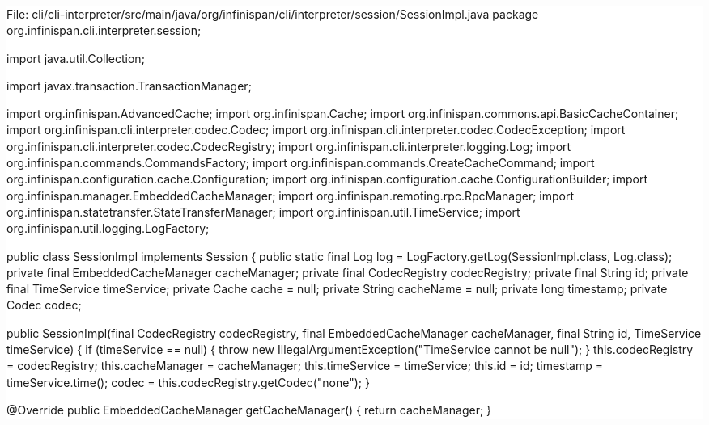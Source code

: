 

File: cli/cli-interpreter/src/main/java/org/infinispan/cli/interpreter/session/SessionImpl.java
package org.infinispan.cli.interpreter.session;

import java.util.Collection;

import javax.transaction.TransactionManager;

import org.infinispan.AdvancedCache;
import org.infinispan.Cache;
import org.infinispan.commons.api.BasicCacheContainer;
import org.infinispan.cli.interpreter.codec.Codec;
import org.infinispan.cli.interpreter.codec.CodecException;
import org.infinispan.cli.interpreter.codec.CodecRegistry;
import org.infinispan.cli.interpreter.logging.Log;
import org.infinispan.commands.CommandsFactory;
import org.infinispan.commands.CreateCacheCommand;
import org.infinispan.configuration.cache.Configuration;
import org.infinispan.configuration.cache.ConfigurationBuilder;
import org.infinispan.manager.EmbeddedCacheManager;
import org.infinispan.remoting.rpc.RpcManager;
import org.infinispan.statetransfer.StateTransferManager;
import org.infinispan.util.TimeService;
import org.infinispan.util.logging.LogFactory;

public class SessionImpl implements Session {
   public static final Log log = LogFactory.getLog(SessionImpl.class, Log.class);
   private final EmbeddedCacheManager cacheManager;
   private final CodecRegistry codecRegistry;
   private final String id;
   private final TimeService timeService;
   private Cache<?, ?> cache = null;
   private String cacheName = null;
   private long timestamp;
   private Codec codec;

   public SessionImpl(final CodecRegistry codecRegistry, final EmbeddedCacheManager cacheManager, final String id,
                      TimeService timeService) {
      if (timeService == null) {
         throw new IllegalArgumentException("TimeService cannot be null");
      }
      this.codecRegistry = codecRegistry;
      this.cacheManager = cacheManager;
      this.timeService = timeService;
      this.id = id;
      timestamp = timeService.time();
      codec = this.codecRegistry.getCodec("none");
   }

   @Override
   public EmbeddedCacheManager getCacheManager() {
      return cacheManager;
   }
